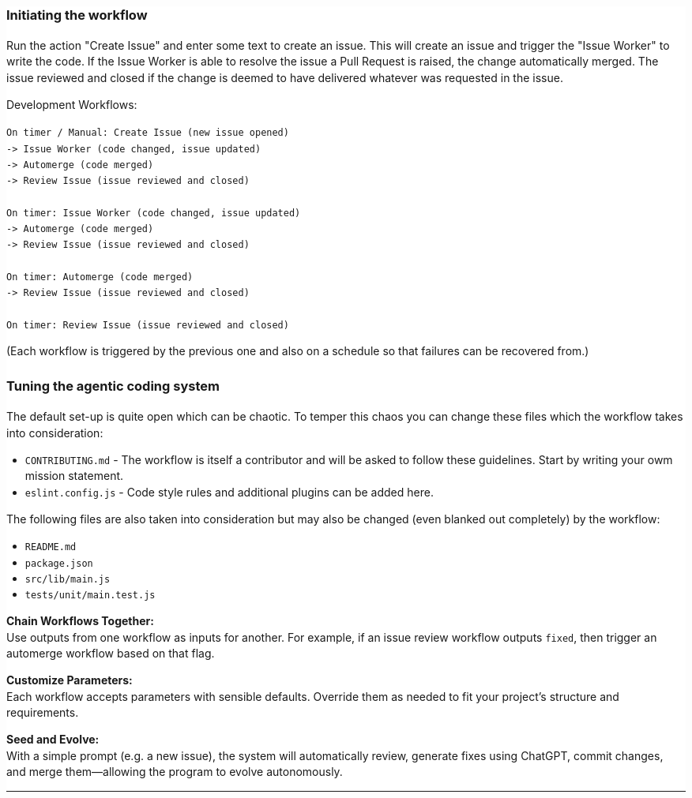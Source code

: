 ### Initiating the workflow

Run the action "Create Issue" and enter some text to create an issue. This will create an issue and trigger the 
"Issue Worker" to write the code. If the Issue Worker is able to resolve the issue a Pull Request is raised, the change 
automatically merged. The issue reviewed and closed if the change is deemed to have delivered whatever was requested in the issue.

Development Workflows:
```
On timer / Manual: Create Issue (new issue opened) 
-> Issue Worker (code changed, issue updated) 
-> Automerge (code merged)
-> Review Issue (issue reviewed and closed)

On timer: Issue Worker (code changed, issue updated) 
-> Automerge (code merged)
-> Review Issue (issue reviewed and closed)

On timer: Automerge (code merged)
-> Review Issue (issue reviewed and closed)

On timer: Review Issue (issue reviewed and closed)
```
(Each workflow is triggered by the previous one and also on a schedule so that failures can be recovered from.)

### Tuning the agentic coding system

The default set-up is quite open which can be chaotic. To temper this chaos you can change these files which the workflow takes into consideration:
- `CONTRIBUTING.md` - The workflow is itself a contributor and will be asked to follow these guidelines. Start by writing your owm mission statement.
- `eslint.config.js` - Code style rules and additional plugins can be added here.

The following files are also taken into consideration but may also be changed (even blanked out completely) by the workflow:
- `README.md`
- `package.json`
- `src/lib/main.js`
- `tests/unit/main.test.js`

**Chain Workflows Together:**  
   Use outputs from one workflow as inputs for another. For example, if an issue review workflow outputs `fixed`, then trigger an automerge workflow based on that flag.

**Customize Parameters:**  
   Each workflow accepts parameters with sensible defaults. Override them as needed to fit your project’s structure and requirements.

**Seed and Evolve:**  
   With a simple prompt (e.g. a new issue), the system will automatically review, generate fixes using ChatGPT, commit changes, and merge them—allowing the program to evolve autonomously.

---
